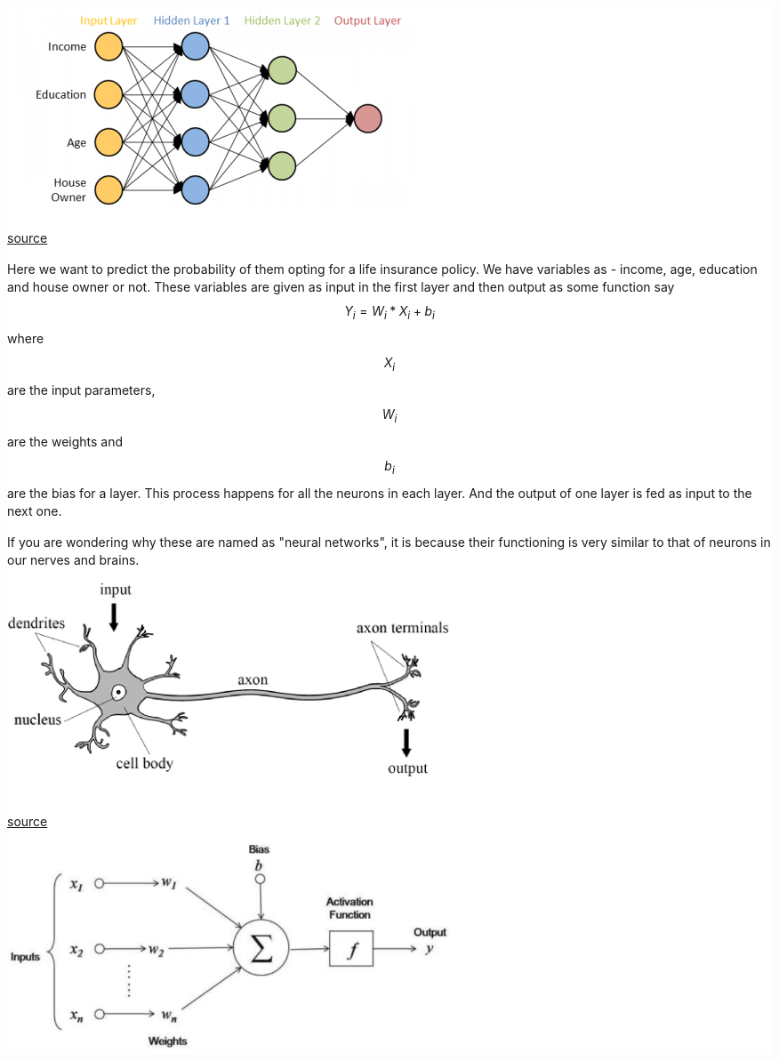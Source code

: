 <img src="../images/Neural_network_1.png"/>

[source](https://blog.frankfurt-school.de/wp-content/uploads/2018/10/1-460x231.png)

Here we want to predict the probability of them opting for a life insurance policy. We have variables as - income, age, education and house owner or not. These variables are given as input in the first layer and then output as some function say $$Y_i = W_i * X_i + b_i$$ where $$X_i$$ are the input parameters,$$W_i$$ are the weights and $$b_i$$ are the bias for a layer. This process happens for all the neurons in each layer. And the output of one layer is fed as input to the next one. 

If you are wondering why these are named as "neural networks", it is because their functioning is very similar to that of neurons in our nerves and brains.  

<img src="../images/The-biological-neuron.png" width="500"/>

[source](https://www.researchgate.net/profile/Ana_Neves9/publication/320384373/figure/fig2/AS:682337809469452@1539693419868/The-biological-neuron.png)                                              

<img src="../images/single_neuron.jpg" width="500"/>
